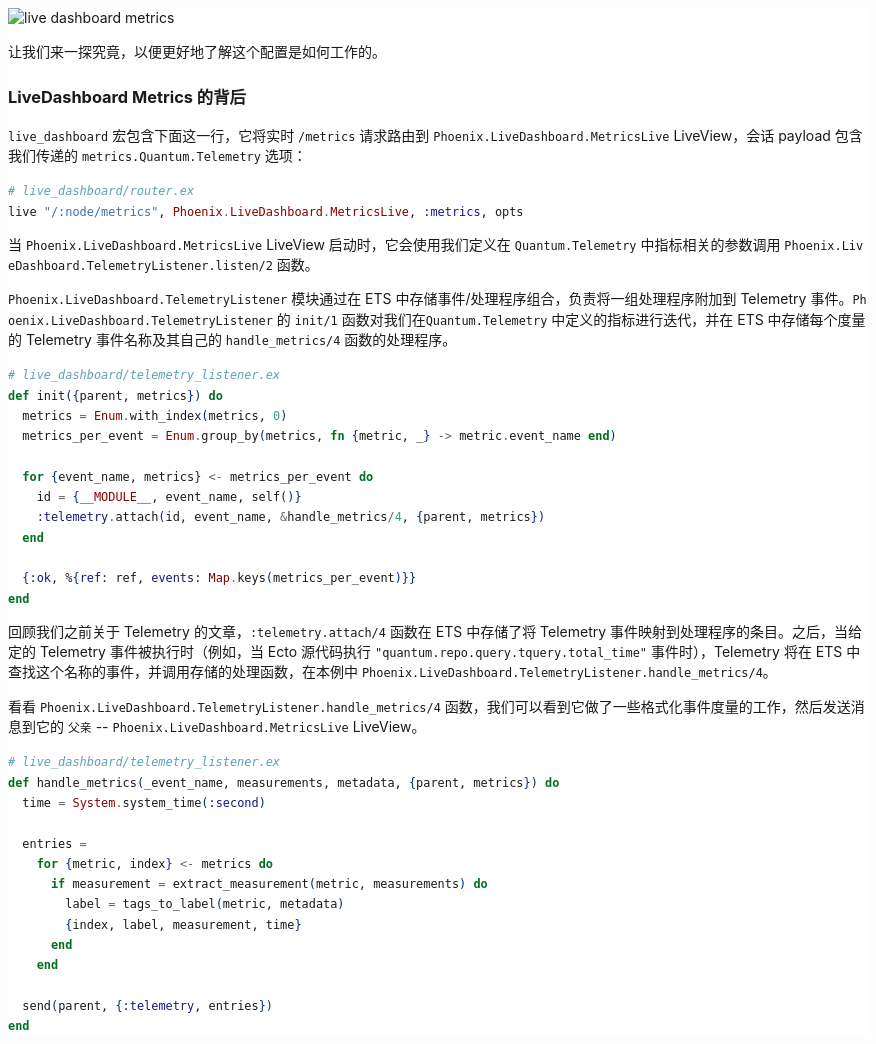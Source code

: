 ![live dashboard metrics](https://elixirschool.com/assets/ld-metrics-46aeb268368afabb5b7f1d9a66874e6b3d88f16b784a4a2ce5e8dece506f865d.png)

让我们来一探究竟，以便更好地了解这个配置是如何工作的。

### LiveDashboard Metrics 的背后

`live_dashboard` 宏包含下面这一行，它将实时 `/metrics` 请求路由到 `Phoenix.LiveDashboard.MetricsLive` LiveView，会话 payload 包含我们传递的 `metrics.Quantum.Telemetry` 选项：

```elixir
# live_dashboard/router.ex
live "/:node/metrics", Phoenix.LiveDashboard.MetricsLive, :metrics, opts
```

当 `Phoenix.LiveDashboard.MetricsLive` LiveView 启动时，它会使用我们定义在 `Quantum.Telemetry` 中指标相关的参数调用 `Phoenix.LiveDashboard.TelemetryListener.listen/2` 函数。

`Phoenix.LiveDashboard.TelemetryListener` 模块通过在 ETS 中存储事件/处理程序组合，负责将一组处理程序附加到 Telemetry 事件。`Phoenix.LiveDashboard.TelemetryListener` 的 `init/1` 函数对我们在`Quantum.Telemetry` 中定义的指标进行迭代，并在 ETS 中存储每个度量的 Telemetry 事件名称及其自己的 `handle_metrics/4` 函数的处理程序。

```elixir
# live_dashboard/telemetry_listener.ex
def init({parent, metrics}) do
  metrics = Enum.with_index(metrics, 0)
  metrics_per_event = Enum.group_by(metrics, fn {metric, _} -> metric.event_name end)

  for {event_name, metrics} <- metrics_per_event do
    id = {__MODULE__, event_name, self()}
    :telemetry.attach(id, event_name, &handle_metrics/4, {parent, metrics})
  end

  {:ok, %{ref: ref, events: Map.keys(metrics_per_event)}}
end
```

回顾我们之前关于 Telemetry 的文章，`:telemetry.attach/4` 函数在 ETS 中存储了将 Telemetry 事件映射到处理程序的条目。之后，当给定的 Telemetry 事件被执行时（例如，当 Ecto 源代码执行 `"quantum.repo.query.tquery.total_time"` 事件时），Telemetry 将在 ETS 中查找这个名称的事件，并调用存储的处理函数，在本例中 `Phoenix.LiveDashboard.TelemetryListener.handle_metrics/4`。

看看 `Phoenix.LiveDashboard.TelemetryListener.handle_metrics/4` 函数，我们可以看到它做了一些格式化事件度量的工作，然后发送消息到它的 `父亲` -- `Phoenix.LiveDashboard.MetricsLive` LiveView。

```elixir
# live_dashboard/telemetry_listener.ex
def handle_metrics(_event_name, measurements, metadata, {parent, metrics}) do
  time = System.system_time(:second)

  entries =
    for {metric, index} <- metrics do
      if measurement = extract_measurement(metric, measurements) do
        label = tags_to_label(metric, metadata)
        {index, label, measurement, time}
      end
    end

  send(parent, {:telemetry, entries})
end
```
